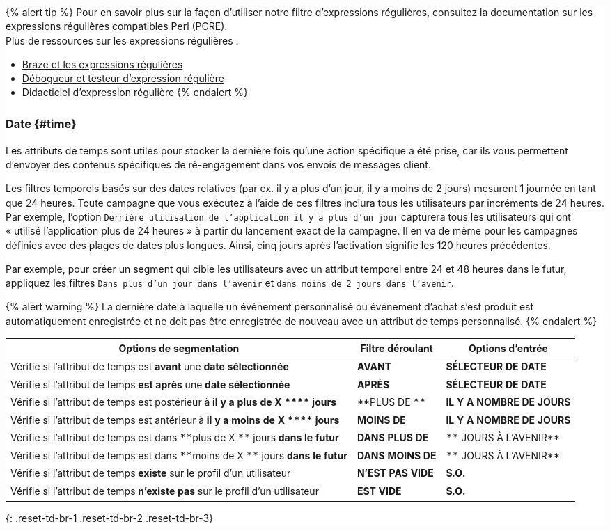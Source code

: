 {% alert tip %}
Pour en savoir plus sur la façon d’utiliser notre filtre d’expressions régulières, consultez la documentation sur les [expressions régulières compatibles Perl](http://www.regextester.com/pregsyntax.html) (PCRE).
<br>
Plus de ressources sur les expressions régulières :
- [Braze et les expressions régulières]({{site.baseurl}}/user_guide/engagement_tools/segments/regex/)
- [Débogueur et testeur d’expression régulière](https://regex101.com/)
- [Didacticiel d’expression régulière](https://medium.com/factory-mind/regex-tutorial-a-simple-cheatsheet-by-examples-649dc1c3f285)
{% endalert %}

### Date {#time}

Les attributs de temps sont utiles pour stocker la dernière fois qu’une action spécifique a été prise, car ils vous permettent d’envoyer des contenus spécifiques  de ré-engagement dans vos envois de messages client.

Les filtres temporels basés sur des dates relatives (par ex. il y a plus d’un jour, il y a moins de 2 jours) mesurent 1 journée en tant que 24 heures. Toute campagne que vous exécutez à l’aide de ces filtres inclura tous les utilisateurs par incréments de 24 heures. Par exemple, l’option `Dernière utilisation de l’application il y a plus d’un jour` capturera tous les utilisateurs qui ont « utilisé l’application plus de 24 heures » à partir du lancement exact de la campagne. Il en va de même pour les campagnes définies avec des plages de dates plus longues. Ainsi, cinq jours après l’activation signifie les 120 heures précédentes.

Par exemple, pour créer un segment qui cible les utilisateurs avec un attribut temporel entre 24 et 48 heures dans le futur, appliquez les filtres ` Dans plus d’un jour dans l’avenir ` et `dans moins de 2 jours dans l’avenir`.

{% alert warning %}
La dernière date à laquelle un événement personnalisé ou événement d’achat s’est produit est automatiquement enregistrée et ne doit pas être enregistrée de nouveau avec un attribut de temps personnalisé.
{% endalert %}

| Options de segmentation | Filtre déroulant | Options d’entrée |
| ---------------------| --------------- | ------------- |
| Vérifie si l’attribut de temps est **avant** une **date sélectionnée**| **AVANT** | **SÉLECTEUR DE DATE** |
| Vérifie si l’attribut de temps **est après** une **date sélectionnée**| **APRÈS** | **SÉLECTEUR DE DATE** |
| Vérifie si l’attribut de temps est postérieur à **il y a plus de X **** jours** | **PLUS DE ** | **IL Y A NOMBRE DE JOURS** |
| Vérifie si l’attribut de temps est antérieur à **il y a moins de X **** jours**| **MOINS DE** | **IL Y A NOMBRE DE JOURS** |
| Vérifie si l’attribut de temps est dans **plus de X ** jours **dans le futur** | **DANS PLUS DE** | ** JOURS À L’AVENIR** |
| Vérifie si l’attribut de temps est dans **moins de X ** jours **dans le futur** | **DANS MOINS DE** | ** JOURS À L’AVENIR**  |
| Vérifie si l’attribut de temps **existe** sur le profil d’un utilisateur | **N’EST PAS VIDE** | **S.O.** |
| Vérifie si l’attribut de temps **n’existe pas** sur le profil d’un utilisateur | **EST VIDE** | **S.O.** |
{: .reset-td-br-1 .reset-td-br-2 .reset-td-br-3}
